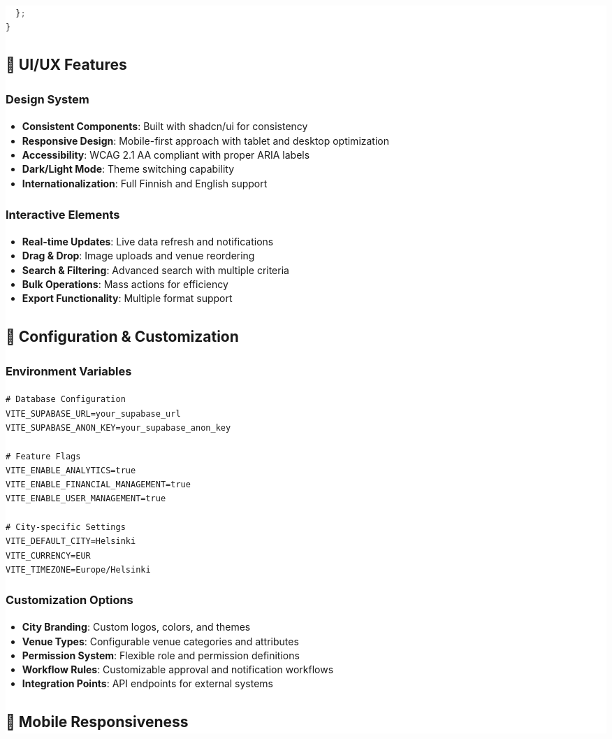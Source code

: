 ```typescript
  };
}
```

## 🎨 UI/UX Features

### Design System
- **Consistent Components**: Built with shadcn/ui for consistency
- **Responsive Design**: Mobile-first approach with tablet and desktop optimization
- **Accessibility**: WCAG 2.1 AA compliant with proper ARIA labels
- **Dark/Light Mode**: Theme switching capability
- **Internationalization**: Full Finnish and English support

### Interactive Elements
- **Real-time Updates**: Live data refresh and notifications
- **Drag & Drop**: Image uploads and venue reordering
- **Search & Filtering**: Advanced search with multiple criteria
- **Bulk Operations**: Mass actions for efficiency
- **Export Functionality**: Multiple format support

## 🔧 Configuration & Customization

### Environment Variables
```env
# Database Configuration
VITE_SUPABASE_URL=your_supabase_url
VITE_SUPABASE_ANON_KEY=your_supabase_anon_key

# Feature Flags
VITE_ENABLE_ANALYTICS=true
VITE_ENABLE_FINANCIAL_MANAGEMENT=true
VITE_ENABLE_USER_MANAGEMENT=true

# City-specific Settings
VITE_DEFAULT_CITY=Helsinki
VITE_CURRENCY=EUR
VITE_TIMEZONE=Europe/Helsinki
```

### Customization Options
- **City Branding**: Custom logos, colors, and themes
- **Venue Types**: Configurable venue categories and attributes
- **Permission System**: Flexible role and permission definitions
- **Workflow Rules**: Customizable approval and notification workflows
- **Integration Points**: API endpoints for external systems

## 📱 Mobile Responsiveness
